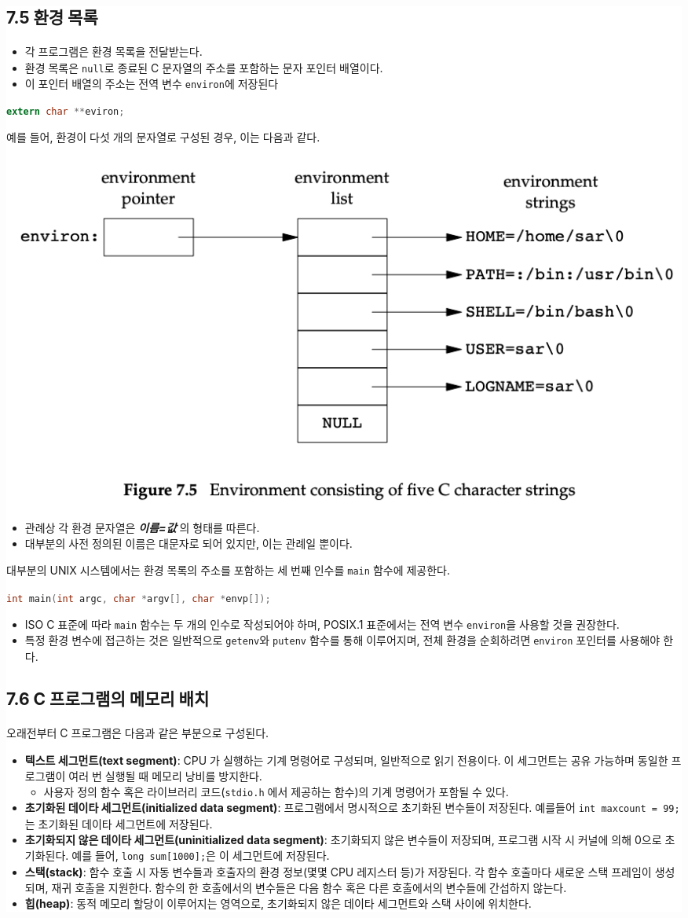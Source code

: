 ## 7.5 환경 목록
- 각 프로그램은 환경 목록을 전달받는다. 
- 환경 목록은 `null`로 종료된 C 문자열의 주소를 포함하는 문자 포인터 배열이다. 
- 이 포인터 배열의 주소는 전역 변수 `environ`에 저장된다

```c
extern char **eviron;
```

예를 들어, 환경이 다섯 개의 문자열로 구성된 경우, 이는 다음과 같다.

![alt text](image-2.png)
- 관례상 각 환경 문자열은 ***이름=값*** 의 형태를 따른다.
- 대부분의 사전 정의된 이름은 대문자로 되어 있지만, 이는 관례일 뿐이다.

대부분의 UNIX 시스템에서는 환경 목록의 주소를 포함하는 세 번째 인수를 `main` 함수에 제공한다.
```c
int main(int argc, char *argv[], char *envp[]);
```
- ISO C 표준에 따라 `main` 함수는 두 개의 인수로 작성되어야 하며, POSIX.1 표준에서는 전역 변수 `environ`을 사용할 것을 권장한다.
- 특정 환경 변수에 접근하는 것은 일반적으로 `getenv`와 `putenv` 함수를 통해 이루어지며, 전체 환경을 순회하려면 `environ` 포인터를 사용해야 한다.

## 7.6 C 프로그램의 메모리 배치

오래전부터 C 프로그램은 다음과 같은 부분으로 구성된다.
- **텍스트 세그먼트(text segment)**: CPU 가 실행하는 기계 명령어로 구성되며, 일반적으로 읽기 전용이다. 이 세그먼트는 공유 가능하며 동일한 프로그램이 여러 번 실행될 때 메모리 낭비를 방지한다.
  - 사용자 정의 함수 혹은 라이브러리 코드(`stdio.h` 에서 제공하는 함수)의 기계 명령어가 포함될 수 있다.
- **초기화된 데이타 세그먼트(initialized data segment)**: 프로그램에서 명시적으로 초기화된 변수들이 저장된다. 예를들어 `int maxcount = 99;` 는 초기화된 데이타 세그먼트에 저장된다.
- **초기화되지 않은 데이타 세그먼트(uninitialized data segment)**: 초기화되지 않은 변수들이 저장되며, 프로그램 시작 시 커널에 의해 0으로 초기화된다. 예를 들어, `long sum[1000];`은 이 세그먼트에 저장된다.
- **스택(stack)**: 함수 호출 시 자동 변수들과 호출자의 환경 정보(몇몇 CPU 레지스터 등)가 저장된다. 각 함수 호출마다 새로운 스택 프레임이 생성되며, 재귀 호출을 지원한다. 함수의 한 호출에서의 변수들은 다음 함수 혹은 다른 호출에서의 변수들에 간섭하지 않는다.
- **힙(heap)**: 동적 메모리 할당이 이루어지는 영역으로, 초기화되지 않은 데이타 세그먼트와 스택 사이에 위치한다.
